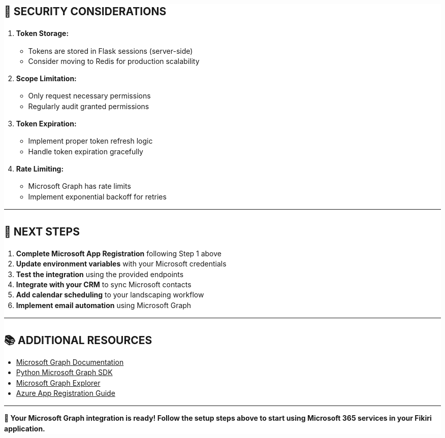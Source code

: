 ## 🔐 **SECURITY CONSIDERATIONS**

1. **Token Storage:**
   - Tokens are stored in Flask sessions (server-side)
   - Consider moving to Redis for production scalability

2. **Scope Limitation:**
   - Only request necessary permissions
   - Regularly audit granted permissions

3. **Token Expiration:**
   - Implement proper token refresh logic
   - Handle token expiration gracefully

4. **Rate Limiting:**
   - Microsoft Graph has rate limits
   - Implement exponential backoff for retries

---

## 🎯 **NEXT STEPS**

1. **Complete Microsoft App Registration** following Step 1 above
2. **Update environment variables** with your Microsoft credentials
3. **Test the integration** using the provided endpoints
4. **Integrate with your CRM** to sync Microsoft contacts
5. **Add calendar scheduling** to your landscaping workflow
6. **Implement email automation** using Microsoft Graph

---

## 📚 **ADDITIONAL RESOURCES**

- [Microsoft Graph Documentation](https://learn.microsoft.com/en-us/graph/)
- [Python Microsoft Graph SDK](https://github.com/microsoftgraph/msgraph-sdk-python)
- [Microsoft Graph Explorer](https://developer.microsoft.com/en-us/graph/graph-explorer)
- [Azure App Registration Guide](https://learn.microsoft.com/en-us/azure/active-directory/develop/quickstart-register-app)

---

**🎉 Your Microsoft Graph integration is ready! Follow the setup steps above to start using Microsoft 365 services in your Fikiri application.**

